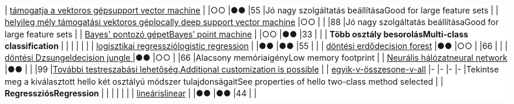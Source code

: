 | [<span data-ttu-id="67ffa-240">támogatja a vektoros gép</span><span class="sxs-lookup"><span data-stu-id="67ffa-240">support vector machine</span></span>](https://msdn.microsoft.com/library/azure/dn905835.aspx) | |<span data-ttu-id="67ffa-241">○</span><span class="sxs-lookup"><span data-stu-id="67ffa-241">○</span></span> |<span data-ttu-id="67ffa-242">●</span><span class="sxs-lookup"><span data-stu-id="67ffa-242">●</span></span> |<span data-ttu-id="67ffa-243">5</span><span class="sxs-lookup"><span data-stu-id="67ffa-243">5</span></span> |<span data-ttu-id="67ffa-244">Jó nagy szolgáltatás beállítása</span><span class="sxs-lookup"><span data-stu-id="67ffa-244">Good for large feature sets</span></span> |
| [<span data-ttu-id="67ffa-245">helyileg mély támogatási vektoros gép</span><span class="sxs-lookup"><span data-stu-id="67ffa-245">locally deep support vector machine</span></span>](https://msdn.microsoft.com/library/azure/dn913070.aspx) |<span data-ttu-id="67ffa-246">○</span><span class="sxs-lookup"><span data-stu-id="67ffa-246">○</span></span> | | |<span data-ttu-id="67ffa-247">8</span><span class="sxs-lookup"><span data-stu-id="67ffa-247">8</span></span> |<span data-ttu-id="67ffa-248">Jó nagy szolgáltatás beállítása</span><span class="sxs-lookup"><span data-stu-id="67ffa-248">Good for large feature sets</span></span> |
| [<span data-ttu-id="67ffa-249">Bayes' pontozó gépet</span><span class="sxs-lookup"><span data-stu-id="67ffa-249">Bayes’ point machine</span></span>](https://msdn.microsoft.com/library/azure/dn905930.aspx) | |<span data-ttu-id="67ffa-250">○</span><span class="sxs-lookup"><span data-stu-id="67ffa-250">○</span></span> |<span data-ttu-id="67ffa-251">●</span><span class="sxs-lookup"><span data-stu-id="67ffa-251">●</span></span> |<span data-ttu-id="67ffa-252">3</span><span class="sxs-lookup"><span data-stu-id="67ffa-252">3</span></span> | |
| <span data-ttu-id="67ffa-253">**Több osztály besorolás**</span><span class="sxs-lookup"><span data-stu-id="67ffa-253">**Multi-class classification**</span></span> | | | | | |
| [<span data-ttu-id="67ffa-254">logisztikai regresszió</span><span class="sxs-lookup"><span data-stu-id="67ffa-254">logistic regression</span></span>](https://msdn.microsoft.com/library/azure/dn905853.aspx) | |<span data-ttu-id="67ffa-255">●</span><span class="sxs-lookup"><span data-stu-id="67ffa-255">●</span></span> |<span data-ttu-id="67ffa-256">●</span><span class="sxs-lookup"><span data-stu-id="67ffa-256">●</span></span> |<span data-ttu-id="67ffa-257">5</span><span class="sxs-lookup"><span data-stu-id="67ffa-257">5</span></span> | |
| [<span data-ttu-id="67ffa-258">döntési erdő</span><span class="sxs-lookup"><span data-stu-id="67ffa-258">decision forest</span></span>](https://msdn.microsoft.com/library/azure/dn906015.aspx) |<span data-ttu-id="67ffa-259">●</span><span class="sxs-lookup"><span data-stu-id="67ffa-259">●</span></span> |<span data-ttu-id="67ffa-260">○</span><span class="sxs-lookup"><span data-stu-id="67ffa-260">○</span></span> | |<span data-ttu-id="67ffa-261">6</span><span class="sxs-lookup"><span data-stu-id="67ffa-261">6</span></span> | |
| [<span data-ttu-id="67ffa-262">döntési Dzsungel</span><span class="sxs-lookup"><span data-stu-id="67ffa-262">decision jungle </span></span>](https://msdn.microsoft.com/library/azure/dn905963.aspx) |<span data-ttu-id="67ffa-263">●</span><span class="sxs-lookup"><span data-stu-id="67ffa-263">●</span></span> |<span data-ttu-id="67ffa-264">○</span><span class="sxs-lookup"><span data-stu-id="67ffa-264">○</span></span> | |<span data-ttu-id="67ffa-265">6</span><span class="sxs-lookup"><span data-stu-id="67ffa-265">6</span></span> |<span data-ttu-id="67ffa-266">Alacsony memóriaigény</span><span class="sxs-lookup"><span data-stu-id="67ffa-266">Low memory footprint</span></span> |
| [<span data-ttu-id="67ffa-267">Neurális hálózat</span><span class="sxs-lookup"><span data-stu-id="67ffa-267">neural network</span></span>](https://msdn.microsoft.com/library/azure/dn906030.aspx) |<span data-ttu-id="67ffa-268">●</span><span class="sxs-lookup"><span data-stu-id="67ffa-268">●</span></span> | | |<span data-ttu-id="67ffa-269">9</span><span class="sxs-lookup"><span data-stu-id="67ffa-269">9</span></span> |[<span data-ttu-id="67ffa-270">További testreszabási lehetőség.</span><span class="sxs-lookup"><span data-stu-id="67ffa-270">Additional customization is possible</span></span>](http://go.microsoft.com/fwlink/?LinkId=402867) |
| [<span data-ttu-id="67ffa-271">egyik-v-összes</span><span class="sxs-lookup"><span data-stu-id="67ffa-271">one-v-all</span></span>](https://msdn.microsoft.com/library/azure/dn905887.aspx) |- |- |- |- |<span data-ttu-id="67ffa-272">Tekintse meg a kiválasztott hello két osztályú módszer tulajdonságait</span><span class="sxs-lookup"><span data-stu-id="67ffa-272">See properties of hello two-class method selected</span></span> |
| <span data-ttu-id="67ffa-273">**Regressziós**</span><span class="sxs-lookup"><span data-stu-id="67ffa-273">**Regression**</span></span> | | | | | |
| [<span data-ttu-id="67ffa-274">lineáris</span><span class="sxs-lookup"><span data-stu-id="67ffa-274">linear</span></span>](https://msdn.microsoft.com/library/azure/dn905978.aspx) | |<span data-ttu-id="67ffa-275">●</span><span class="sxs-lookup"><span data-stu-id="67ffa-275">●</span></span> |<span data-ttu-id="67ffa-276">●</span><span class="sxs-lookup"><span data-stu-id="67ffa-276">●</span></span> |<span data-ttu-id="67ffa-277">4</span><span class="sxs-lookup"><span data-stu-id="67ffa-277">4</span></span> | |